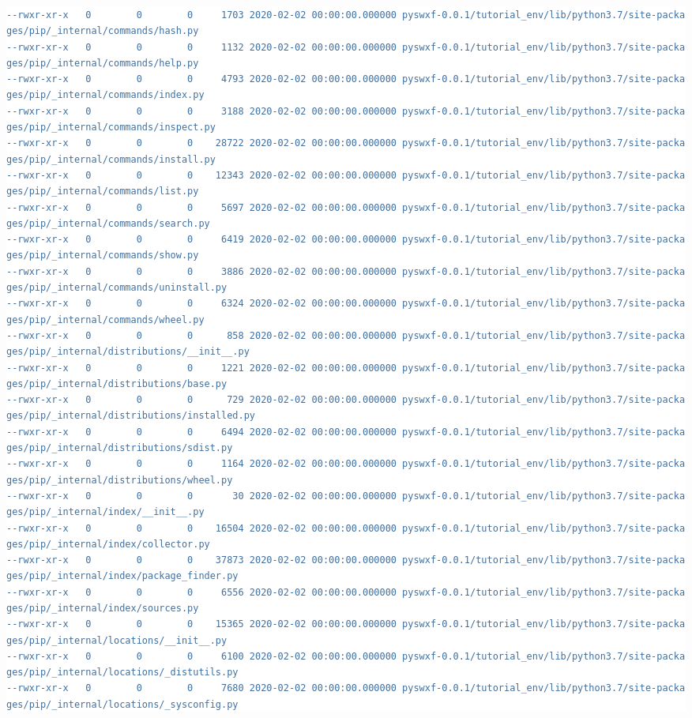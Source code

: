 ```diff
--rwxr-xr-x   0        0        0     1703 2020-02-02 00:00:00.000000 pyswxf-0.0.1/tutorial_env/lib/python3.7/site-packages/pip/_internal/commands/hash.py
--rwxr-xr-x   0        0        0     1132 2020-02-02 00:00:00.000000 pyswxf-0.0.1/tutorial_env/lib/python3.7/site-packages/pip/_internal/commands/help.py
--rwxr-xr-x   0        0        0     4793 2020-02-02 00:00:00.000000 pyswxf-0.0.1/tutorial_env/lib/python3.7/site-packages/pip/_internal/commands/index.py
--rwxr-xr-x   0        0        0     3188 2020-02-02 00:00:00.000000 pyswxf-0.0.1/tutorial_env/lib/python3.7/site-packages/pip/_internal/commands/inspect.py
--rwxr-xr-x   0        0        0    28722 2020-02-02 00:00:00.000000 pyswxf-0.0.1/tutorial_env/lib/python3.7/site-packages/pip/_internal/commands/install.py
--rwxr-xr-x   0        0        0    12343 2020-02-02 00:00:00.000000 pyswxf-0.0.1/tutorial_env/lib/python3.7/site-packages/pip/_internal/commands/list.py
--rwxr-xr-x   0        0        0     5697 2020-02-02 00:00:00.000000 pyswxf-0.0.1/tutorial_env/lib/python3.7/site-packages/pip/_internal/commands/search.py
--rwxr-xr-x   0        0        0     6419 2020-02-02 00:00:00.000000 pyswxf-0.0.1/tutorial_env/lib/python3.7/site-packages/pip/_internal/commands/show.py
--rwxr-xr-x   0        0        0     3886 2020-02-02 00:00:00.000000 pyswxf-0.0.1/tutorial_env/lib/python3.7/site-packages/pip/_internal/commands/uninstall.py
--rwxr-xr-x   0        0        0     6324 2020-02-02 00:00:00.000000 pyswxf-0.0.1/tutorial_env/lib/python3.7/site-packages/pip/_internal/commands/wheel.py
--rwxr-xr-x   0        0        0      858 2020-02-02 00:00:00.000000 pyswxf-0.0.1/tutorial_env/lib/python3.7/site-packages/pip/_internal/distributions/__init__.py
--rwxr-xr-x   0        0        0     1221 2020-02-02 00:00:00.000000 pyswxf-0.0.1/tutorial_env/lib/python3.7/site-packages/pip/_internal/distributions/base.py
--rwxr-xr-x   0        0        0      729 2020-02-02 00:00:00.000000 pyswxf-0.0.1/tutorial_env/lib/python3.7/site-packages/pip/_internal/distributions/installed.py
--rwxr-xr-x   0        0        0     6494 2020-02-02 00:00:00.000000 pyswxf-0.0.1/tutorial_env/lib/python3.7/site-packages/pip/_internal/distributions/sdist.py
--rwxr-xr-x   0        0        0     1164 2020-02-02 00:00:00.000000 pyswxf-0.0.1/tutorial_env/lib/python3.7/site-packages/pip/_internal/distributions/wheel.py
--rwxr-xr-x   0        0        0       30 2020-02-02 00:00:00.000000 pyswxf-0.0.1/tutorial_env/lib/python3.7/site-packages/pip/_internal/index/__init__.py
--rwxr-xr-x   0        0        0    16504 2020-02-02 00:00:00.000000 pyswxf-0.0.1/tutorial_env/lib/python3.7/site-packages/pip/_internal/index/collector.py
--rwxr-xr-x   0        0        0    37873 2020-02-02 00:00:00.000000 pyswxf-0.0.1/tutorial_env/lib/python3.7/site-packages/pip/_internal/index/package_finder.py
--rwxr-xr-x   0        0        0     6556 2020-02-02 00:00:00.000000 pyswxf-0.0.1/tutorial_env/lib/python3.7/site-packages/pip/_internal/index/sources.py
--rwxr-xr-x   0        0        0    15365 2020-02-02 00:00:00.000000 pyswxf-0.0.1/tutorial_env/lib/python3.7/site-packages/pip/_internal/locations/__init__.py
--rwxr-xr-x   0        0        0     6100 2020-02-02 00:00:00.000000 pyswxf-0.0.1/tutorial_env/lib/python3.7/site-packages/pip/_internal/locations/_distutils.py
--rwxr-xr-x   0        0        0     7680 2020-02-02 00:00:00.000000 pyswxf-0.0.1/tutorial_env/lib/python3.7/site-packages/pip/_internal/locations/_sysconfig.py
